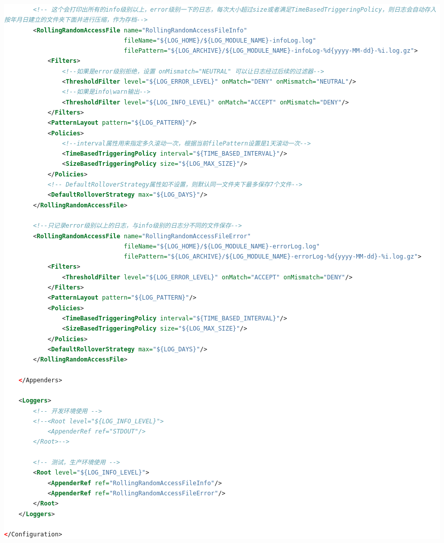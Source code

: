 ```xml
        <!-- 这个会打印出所有的info级别以上，error级别一下的日志，每次大小超过size或者满足TimeBasedTriggeringPolicy，则日志会自动存入按年月日建立的文件夹下面并进行压缩，作为存档-->
        <RollingRandomAccessFile name="RollingRandomAccessFileInfo"
                                 fileName="${LOG_HOME}/${LOG_MODULE_NAME}-infoLog.log"
                                 filePattern="${LOG_ARCHIVE}/${LOG_MODULE_NAME}-infoLog-%d{yyyy-MM-dd}-%i.log.gz">
            <Filters>
                <!--如果是error级别拒绝，设置 onMismatch="NEUTRAL" 可以让日志经过后续的过滤器-->
                <ThresholdFilter level="${LOG_ERROR_LEVEL}" onMatch="DENY" onMismatch="NEUTRAL"/>
                <!--如果是info\warn输出-->
                <ThresholdFilter level="${LOG_INFO_LEVEL}" onMatch="ACCEPT" onMismatch="DENY"/>
            </Filters>
            <PatternLayout pattern="${LOG_PATTERN}"/>
            <Policies>
                <!--interval属性用来指定多久滚动一次，根据当前filePattern设置是1天滚动一次-->
                <TimeBasedTriggeringPolicy interval="${TIME_BASED_INTERVAL}"/>
                <SizeBasedTriggeringPolicy size="${LOG_MAX_SIZE}"/>
            </Policies>
            <!-- DefaultRolloverStrategy属性如不设置，则默认同一文件夹下最多保存7个文件-->
            <DefaultRolloverStrategy max="${LOG_DAYS}"/>
        </RollingRandomAccessFile>

        <!--只记录error级别以上的日志，与info级别的日志分不同的文件保存-->
        <RollingRandomAccessFile name="RollingRandomAccessFileError"
                                 fileName="${LOG_HOME}/${LOG_MODULE_NAME}-errorLog.log"
                                 filePattern="${LOG_ARCHIVE}/${LOG_MODULE_NAME}-errorLog-%d{yyyy-MM-dd}-%i.log.gz">
            <Filters>
                <ThresholdFilter level="${LOG_ERROR_LEVEL}" onMatch="ACCEPT" onMismatch="DENY"/>
            </Filters>
            <PatternLayout pattern="${LOG_PATTERN}"/>
            <Policies>
                <TimeBasedTriggeringPolicy interval="${TIME_BASED_INTERVAL}"/>
                <SizeBasedTriggeringPolicy size="${LOG_MAX_SIZE}"/>
            </Policies>
            <DefaultRolloverStrategy max="${LOG_DAYS}"/>
        </RollingRandomAccessFile>

    </Appenders>

    <Loggers>
        <!-- 开发环境使用 -->
        <!--<Root level="${LOG_INFO_LEVEL}">
            <AppenderRef ref="STDOUT"/>
        </Root>-->

        <!-- 测试，生产环境使用 -->
        <Root level="${LOG_INFO_LEVEL}">
            <AppenderRef ref="RollingRandomAccessFileInfo"/>
            <AppenderRef ref="RollingRandomAccessFileError"/>
        </Root>
    </Loggers>

</Configuration>
```
